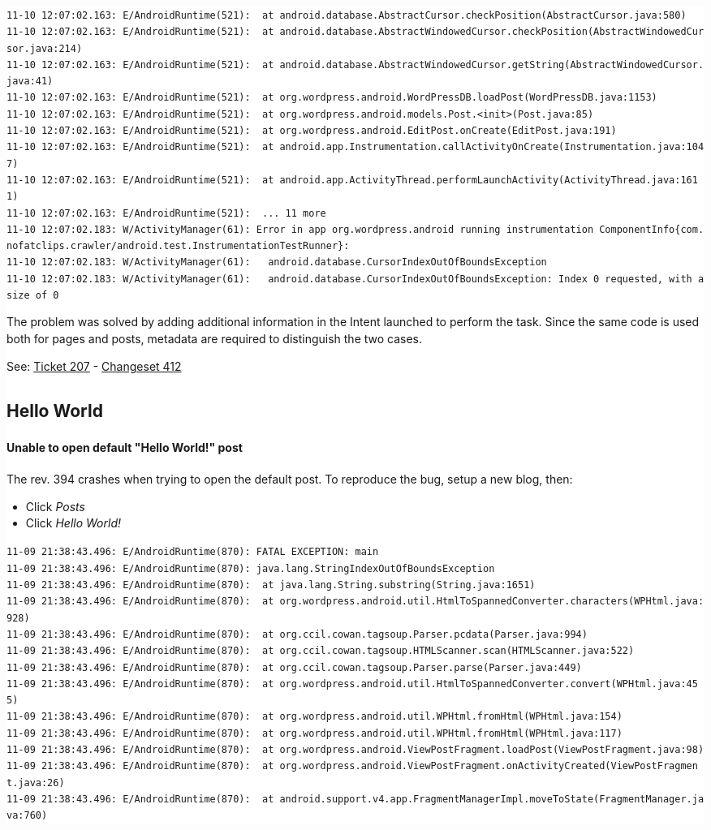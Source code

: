```
11-10 12:07:02.163: E/AndroidRuntime(521): 	at android.database.AbstractCursor.checkPosition(AbstractCursor.java:580)
11-10 12:07:02.163: E/AndroidRuntime(521): 	at android.database.AbstractWindowedCursor.checkPosition(AbstractWindowedCursor.java:214)
11-10 12:07:02.163: E/AndroidRuntime(521): 	at android.database.AbstractWindowedCursor.getString(AbstractWindowedCursor.java:41)
11-10 12:07:02.163: E/AndroidRuntime(521): 	at org.wordpress.android.WordPressDB.loadPost(WordPressDB.java:1153)
11-10 12:07:02.163: E/AndroidRuntime(521): 	at org.wordpress.android.models.Post.<init>(Post.java:85)
11-10 12:07:02.163: E/AndroidRuntime(521): 	at org.wordpress.android.EditPost.onCreate(EditPost.java:191)
11-10 12:07:02.163: E/AndroidRuntime(521): 	at android.app.Instrumentation.callActivityOnCreate(Instrumentation.java:1047)
11-10 12:07:02.163: E/AndroidRuntime(521): 	at android.app.ActivityThread.performLaunchActivity(ActivityThread.java:1611)
11-10 12:07:02.163: E/AndroidRuntime(521): 	... 11 more
11-10 12:07:02.183: W/ActivityManager(61): Error in app org.wordpress.android running instrumentation ComponentInfo{com.nofatclips.crawler/android.test.InstrumentationTestRunner}:
11-10 12:07:02.183: W/ActivityManager(61):   android.database.CursorIndexOutOfBoundsException
11-10 12:07:02.183: W/ActivityManager(61):   android.database.CursorIndexOutOfBoundsException: Index 0 requested, with a size of 0
```

The problem was solved by adding additional information in the Intent launched to perform the task. Since the same code is used both for pages and posts, metadata are required to distinguish the two cases.

See: [Ticket 207](https://android.trac.wordpress.org/ticket/207) - [Changeset 412](https://android.trac.wordpress.org/changeset/412)

## Hello World ##

#### Unable to open default "Hello World!" post ####

The rev. 394 crashes when trying to open the default post. To reproduce the bug, setup a new blog, then:

  * Click _Posts_
  * Click _Hello World!_

```
11-09 21:38:43.496: E/AndroidRuntime(870): FATAL EXCEPTION: main
11-09 21:38:43.496: E/AndroidRuntime(870): java.lang.StringIndexOutOfBoundsException
11-09 21:38:43.496: E/AndroidRuntime(870): 	at java.lang.String.substring(String.java:1651)
11-09 21:38:43.496: E/AndroidRuntime(870): 	at org.wordpress.android.util.HtmlToSpannedConverter.characters(WPHtml.java:928)
11-09 21:38:43.496: E/AndroidRuntime(870): 	at org.ccil.cowan.tagsoup.Parser.pcdata(Parser.java:994)
11-09 21:38:43.496: E/AndroidRuntime(870): 	at org.ccil.cowan.tagsoup.HTMLScanner.scan(HTMLScanner.java:522)
11-09 21:38:43.496: E/AndroidRuntime(870): 	at org.ccil.cowan.tagsoup.Parser.parse(Parser.java:449)
11-09 21:38:43.496: E/AndroidRuntime(870): 	at org.wordpress.android.util.HtmlToSpannedConverter.convert(WPHtml.java:455)
11-09 21:38:43.496: E/AndroidRuntime(870): 	at org.wordpress.android.util.WPHtml.fromHtml(WPHtml.java:154)
11-09 21:38:43.496: E/AndroidRuntime(870): 	at org.wordpress.android.util.WPHtml.fromHtml(WPHtml.java:117)
11-09 21:38:43.496: E/AndroidRuntime(870): 	at org.wordpress.android.ViewPostFragment.loadPost(ViewPostFragment.java:98)
11-09 21:38:43.496: E/AndroidRuntime(870): 	at org.wordpress.android.ViewPostFragment.onActivityCreated(ViewPostFragment.java:26)
11-09 21:38:43.496: E/AndroidRuntime(870): 	at android.support.v4.app.FragmentManagerImpl.moveToState(FragmentManager.java:760)
```